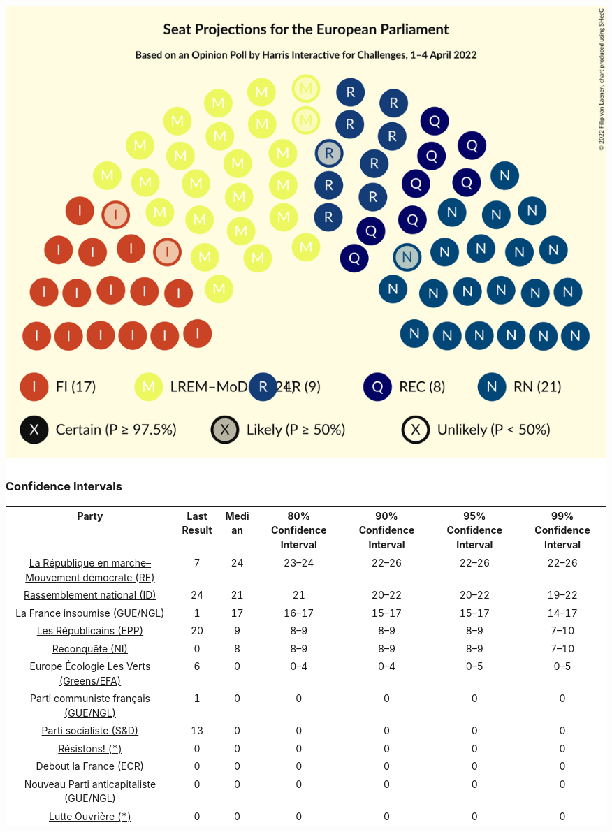 ![Graph with seating plan not yet produced](2022-04-04-HarrisInteractive-seating-plan.png "Seating Plan")

### Confidence Intervals

| Party | Last Result | Median | 80% Confidence Interval | 90% Confidence Interval | 95% Confidence Interval | 99% Confidence Interval |
|:-----:|:-----------:|:------:|:-----------------------:|:-----------------------:|:-----------------------:|:-----------------------:|
| <a href="#la-république-en-marche–mouvement-démocrate-(re)">La République en marche–Mouvement démocrate (RE)</a> | 7 | 24 | 23–24 |22–26 |22–26 |22–26 |
| <a href="#rassemblement-national-(id)">Rassemblement national (ID)</a> | 24 | 21 | 21 |20–22 |20–22 |19–22 |
| <a href="#la-france-insoumise-(gue/ngl)">La France insoumise (GUE/NGL)</a> | 1 | 17 | 16–17 |15–17 |15–17 |14–17 |
| <a href="#les-républicains-(epp)">Les Républicains (EPP)</a> | 20 | 9 | 8–9 |8–9 |8–9 |7–10 |
| <a href="#reconquête-(ni)">Reconquête (NI)</a> | 0 | 8 | 8–9 |8–9 |8–9 |7–10 |
| <a href="#europe-écologie-les-verts-(greens/efa)">Europe Écologie Les Verts (Greens/EFA)</a> | 6 | 0 | 0–4 |0–4 |0–5 |0–5 |
| <a href="#parti-communiste-français-(gue/ngl)">Parti communiste français (GUE/NGL)</a> | 1 | 0 | 0 |0 |0 |0 |
| <a href="#parti-socialiste-(s&d)">Parti socialiste (S&D)</a> | 13 | 0 | 0 |0 |0 |0 |
| <a href="#résistons!-(*)">Résistons! (*)</a> | 0 | 0 | 0 |0 |0 |0 |
| <a href="#debout-la-france-(ecr)">Debout la France (ECR)</a> | 0 | 0 | 0 |0 |0 |0 |
| <a href="#nouveau-parti-anticapitaliste-(gue/ngl)">Nouveau Parti anticapitaliste (GUE/NGL)</a> | 0 | 0 | 0 |0 |0 |0 |
| <a href="#lutte-ouvrière-(*)">Lutte Ouvrière (*)</a> | 0 | 0 | 0 |0 |0 |0 |
